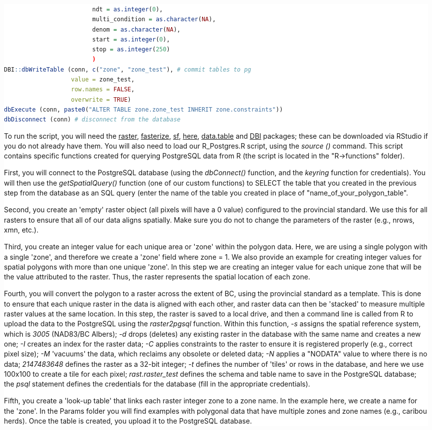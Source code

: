 ```r
                         ndt = as.integer(0), 
                         multi_condition = as.character(NA),
                         denom = as.character(NA),
                         start = as.integer(0),
                         stop = as.integer(250)
                         )
DBI::dbWriteTable (conn, c("zone", "zone_test"), # commit tables to pg
                   value = zone_test, 
                   row.names = FALSE, 
                   overwrite = TRUE) 
dbExecute (conn, paste0("ALTER TABLE zone.zone_test INHERIT zone.constraints"))
dbDisconnect (conn) # disconnect from the database
```

To run the script, you will need the [raster](https://cran.r-project.org/web/packages/raster/raster.pdf), [fasterize](https://cran.r-project.org/web/packages/fasterize/fasterize.pdf), [sf](https://cran.r-project.org/web/packages/sf/sf.pdf), [here](https://cran.r-project.org/web/packages/here/here.pdf), [data.table](https://cran.r-project.org/web/packages/data.table/data.table.pdf) and [DBI](https://cran.r-project.org/web/packages/DBI/DBI.pdf) packages; these can be downloaded via RStudio if you do not already have them. You will also need to load our R_Postgres.R script, using the *source ()* command. This script contains specific functions created for querying PostgreSQL data from R (the script is located in the "R->functions" folder).

First, you will connect to the PostgreSQL database (using the *dbConnect()* function, and the *keyring* function for credentials). You will then use the *getSpatialQuery()* function (one of our custom functions) to SELECT the table that you created in the previous step from the database as an SQL query (enter the name of the table you created in place of "name_of_your_polygon_table".  

Second, you create an 'empty' raster object (all pixels will have a 0 value) configured to the provincial standard. We use this for all rasters to ensure that all of our data aligns spatially. Make sure you do not to change the parameters of the raster (e.g., nrows, xmn, etc.).

Third, you create an integer value for each unique area or 'zone' within the polygon data. Here, we are using a single polygon with a single 'zone', and therefore we create a 'zone' field where zone = 1. We also provide an example for creating integer values for spatial polygons with more than one unique 'zone'. In this step we are creating an integer value for each unique zone that will be the value attributed to the raster. Thus, the raster represents the spatial location of each zone. 

Fourth, you will convert the polygon to a raster across the extent of BC, using the provincial standard as a template. This is done to ensure that each unique raster in the data is aligned with each other, and raster data can then be 'stacked' to measure multiple raster values at the same location. In this step, the raster is saved to a local drive, and then a command line is called from R to upload the data to the PostgreSQL using the *raster2pgsql* function. Within this function, *-s* assigns the spatial reference system, which is *3005* (NAD83/BC Albers); *-d* drops (deletes) any existing raster in the database with the same name and creates a new one; *-I* creates an index for the raster data; *-C* applies constraints to the raster to ensure it is registered properly (e.g., correct pixel size); *-M* 'vacuums' the data, which reclaims any obsolete or deleted data; *-N* applies a "NODATA" value to where there is no data; *2147483648* defines the raster as a 32-bit integer; *-t* defines the number of 'tiles' or rows in the database, and here we use 100x100 to create a tile for each pixel; *rast.raster_test* defines the schema and table name to save in the PostgreSQL database; the *psql* statement defines the credentials for the database (fill in the appropriate credentials). 

Fifth, you create a 'look-up table' that links each raster integer zone to a zone name. In the example here, we create a name for the 'zone'. In the Params folder you will find examples with polygonal data that have multiple zones and zone names (e.g., caribou herds). Once the table is created, you upload it to the PostgreSQL database.
